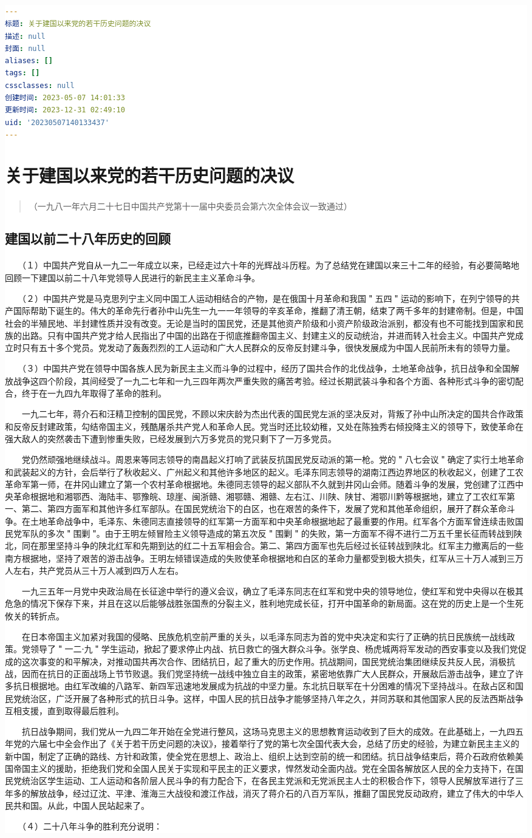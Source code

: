 ```yaml
---
标题: 关于建国以来党的若干历史问题的决议
描述: null
封面: null
aliases: []
tags: []
cssclasses: null
创建时间: 2023-05-07 14:01:33
更新时间: 2023-12-31 02:49:10
uid: '20230507140133437'
---
```


# 关于建国以来党的若干历史问题的决议

> （一九八一年六月二十七日中国共产党第十一届中央委员会第六次全体会议一致通过）

## 建国以前二十八年历史的回顾

　　（１）中国共产党自从一九二一年成立以来，已经走过六十年的光辉战斗历程。为了总结党在建国以来三十二年的经验，有必要简略地回顾一下建国以前二十八年党领导人民进行的新民主主义革命斗争。

　　（２）中国共产党是马克思列宁主义同中国工人运动相结合的产物，是在俄国十月革命和我国 " 五四 " 运动的影响下，在列宁领导的共产国际帮助下诞生的。伟大的革命先行者孙中山先生一九一一年领导的辛亥革命，推翻了清王朝，结束了两千多年的封建帝制。但是，中国社会的半殖民地、半封建性质并没有改变。无论是当时的国民党，还是其他资产阶级和小资产阶级政治派别，都没有也不可能找到国家和民族的出路。只有中国共产党才给人民指出了中国的出路在于彻底推翻帝国主义、封建主义的反动统治，并进而转入社会主义。中国共产党成立时只有五十多个党员。党发动了轰轰烈烈的工人运动和广大人民群众的反帝反封建斗争，很快发展成为中国人民前所未有的领导力量。

　　（３）中国共产党在领导中国各族人民为新民主主义而斗争的过程中，经历了国共合作的北伐战争，土地革命战争，抗日战争和全国解放战争这四个阶段，其间经受了一九二七年和一九三四年两次严重失败的痛苦考验。经过长期武装斗争和各个方面、各种形式斗争的密切配合，终于在一九四九年取得了革命的胜利。

　　一九二七年，蒋介石和汪精卫控制的国民党，不顾以宋庆龄为杰出代表的国民党左派的坚决反对，背叛了孙中山所决定的国共合作政策和反帝反封建政策，勾结帝国主义，残酷屠杀共产党人和革命人民。党当时还比较幼稚，又处在陈独秀右倾投降主义的领导下，致使革命在强大敌人的突然袭击下遭到惨重失败，已经发展到六万多党员的党只剩下了一万多党员。

　　党仍然顽强地继续战斗。周恩来等同志领导的南昌起义打响了武装反抗国民党反动派的第一枪。党的 " 八七会议 " 确定了实行土地革命和武装起义的方针，会后举行了秋收起义、广州起义和其他许多地区的起义。毛泽东同志领导的湖南江西边界地区的秋收起义，创建了工农革命军第一师，在井冈山建立了第一个农村革命根据地。朱德同志领导的起义部队不久就到井冈山会师。随着斗争的发展，党创建了江西中央革命根据地和湘鄂西、海陆丰、鄂豫皖、琼崖、闽浙赣、湘鄂赣、湘赣、左右江、川陕、陕甘、湘鄂川黔等根据地，建立了工农红军第一、第二、第四方面军和其他许多红军部队。在国民党统治下的白区，也在艰苦的条件下，发展了党和其他革命组织，展开了群众革命斗争。在土地革命战争中，毛泽东、朱德同志直接领导的红军第一方面军和中央革命根据地起了最重要的作用。红军各个方面军曾连续击败国民党军队的多次 " 围剿 "。由于王明左倾冒险主义领导造成的第五次反 " 围剿 " 的失败，第一方面军不得不进行二万五千里长征而转战到陕北，同在那里坚持斗争的陕北红军和先期到达的红二十五军相会合。第二、第四方面军也先后经过长征转战到陕北。红军主力撤离后的一些南方根据地，坚持了艰苦的游击战争。王明左倾错误造成的失败使革命根据地和白区的革命力量都受到极大损失，红军从三十万人减到三万人左右，共产党员从三十万人减到四万人左右。

　　一九三五年一月党中央政治局在长征途中举行的遵义会议，确立了毛泽东同志在红军和党中央的领导地位，使红军和党中央得以在极其危急的情况下保存下来，并且在这以后能够战胜张国焘的分裂主义，胜利地完成长征，打开中国革命的新局面。这在党的历史上是一个生死攸关的转折点。

　　在日本帝国主义加紧对我国的侵略、民族危机空前严重的关头，以毛泽东同志为首的党中央决定和实行了正确的抗日民族统一战线政策。党领导了 " 一二·九 " 学生运动，掀起了要求停止内战、抗日救亡的强大群众斗争。张学良、杨虎城两将军发动的西安事变以及我们党促成的这次事变的和平解决，对推动国共再次合作、团结抗日，起了重大的历史作用。抗战期间，国民党统治集团继续反共反人民，消极抗战，因而在抗日的正面战场上节节败退。我们党坚持统一战线中独立自主的政策，紧密地依靠广大人民群众，开展敌后游击战争，建立了许多抗日根据地。由红军改编的八路军、新四军迅速地发展成为抗战的中坚力量。东北抗日联军在十分困难的情况下坚持战斗。在敌占区和国民党统治区，广泛开展了各种形式的抗日斗争。这样，中国人民的抗日战争才能够坚持八年之久，并同苏联和其他国家人民的反法西斯战争互相支援，直到取得最后胜利。

　　抗日战争期间，我们党从一九四二年开始在全党进行整风，这场马克思主义的思想教育运动收到了巨大的成效。在此基础上，一九四五年党的六届七中全会作出了《关于若干历史问题的决议》，接着举行了党的第七次全国代表大会，总结了历史的经验，为建立新民主主义的新中国，制定了正确的路线、方针和政策，使全党在思想上、政治上、组织上达到空前的统一和团结。抗日战争结束后，蒋介石政府依赖美国帝国主义的援助，拒绝我们党和全国人民关于实现和平民主的正义要求，悍然发动全面内战。党在全国各解放区人民的全力支持下，在国民党统治区学生运动、工人运动和各阶层人民斗争的有力配合下，在各民主党派和无党派民主人士的积极合作下，领导人民解放军进行了三年多的解放战争，经过辽沈、平津、淮海三大战役和渡江作战，消灭了蒋介石的八百万军队，推翻了国民党反动政府，建立了伟大的中华人民共和国。从此，中国人民站起来了。

　　（４）二十八年斗争的胜利充分说明：
